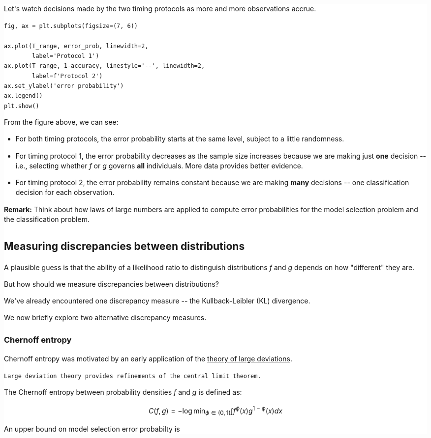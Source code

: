 ```{code-cell} ipython3
```

Let's watch decisions made by  the two timing protocols as more and more observations accrue.

```{code-cell} ipython3
fig, ax = plt.subplots(figsize=(7, 6))

ax.plot(T_range, error_prob, linewidth=2, 
        label='Protocol 1')
ax.plot(T_range, 1-accuracy, linestyle='--', linewidth=2, 
        label=f'Protocol 2')
ax.set_ylabel('error probability')
ax.legend()
plt.show()
```

From the figure above, we can see:

- For both timing protocols, the error probability starts at the same level, subject to a little randomness.

- For timing protocol 1, the error probability decreases as the sample size increases because we are  making just **one** decision -- i.e., selecting whether $f$ or $g$ governs  **all** individuals.  More data provides better evidence.

- For timing protocol 2, the error probability remains constant because we are making **many** decisions -- one classification decision for each observation.  

**Remark:** Think about how laws of large numbers are applied to compute error probabilities for the model selection problem and the classification problem. 

## Measuring discrepancies between distributions

A plausible guess is that  the ability of a likelihood ratio to distinguish  distributions $f$ and $g$ depends on how "different" they are.
 
But how should we measure  discrepancies between distributions?

We've already encountered one discrepancy measure -- the Kullback-Leibler (KL) divergence. 

We now briefly explore two alternative discrepancy  measures.

### Chernoff entropy

Chernoff entropy was motivated by an early application of  the [theory of large deviations](https://en.wikipedia.org/wiki/Large_deviations_theory).

```{note}
Large deviation theory provides refinements of the central limit theorem. 
```

The Chernoff entropy between probability densities $f$ and $g$ is defined as:

$$
C(f,g) = - \log \min_{\phi \in (0,1)} \int f^\phi(x) g^{1-\phi}(x) dx
$$

An upper bound on model selection error probabilty is
